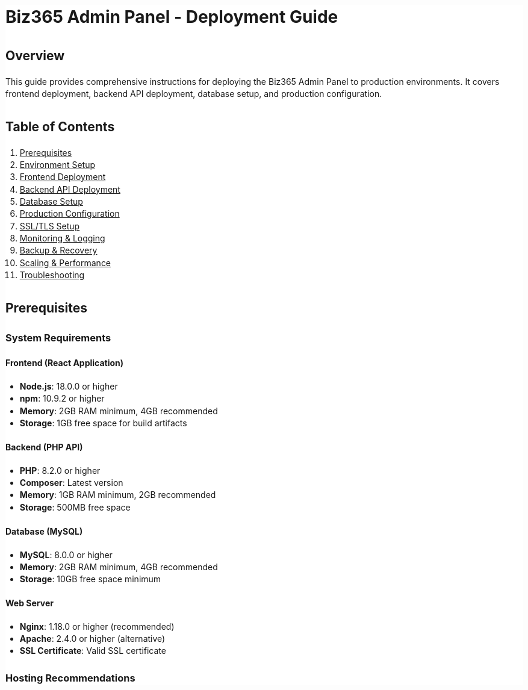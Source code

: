 # Biz365 Admin Panel - Deployment Guide

## Overview

This guide provides comprehensive instructions for deploying the Biz365 Admin Panel to production environments. It covers frontend deployment, backend API deployment, database setup, and production configuration.

## Table of Contents

1. [Prerequisites](#prerequisites)
2. [Environment Setup](#environment-setup)
3. [Frontend Deployment](#frontend-deployment)
4. [Backend API Deployment](#backend-api-deployment)
5. [Database Setup](#database-setup)
6. [Production Configuration](#production-configuration)
7. [SSL/TLS Setup](#ssltls-setup)
8. [Monitoring & Logging](#monitoring--logging)
9. [Backup & Recovery](#backup--recovery)
10. [Scaling & Performance](#scaling--performance)
11. [Troubleshooting](#troubleshooting)

## Prerequisites

### System Requirements

#### Frontend (React Application)
- **Node.js**: 18.0.0 or higher
- **npm**: 10.9.2 or higher
- **Memory**: 2GB RAM minimum, 4GB recommended
- **Storage**: 1GB free space for build artifacts

#### Backend (PHP API)
- **PHP**: 8.2.0 or higher
- **Composer**: Latest version
- **Memory**: 1GB RAM minimum, 2GB recommended
- **Storage**: 500MB free space

#### Database (MySQL)
- **MySQL**: 8.0.0 or higher
- **Memory**: 2GB RAM minimum, 4GB recommended
- **Storage**: 10GB free space minimum

#### Web Server
- **Nginx**: 1.18.0 or higher (recommended)
- **Apache**: 2.4.0 or higher (alternative)
- **SSL Certificate**: Valid SSL certificate

### Hosting Recommendations
